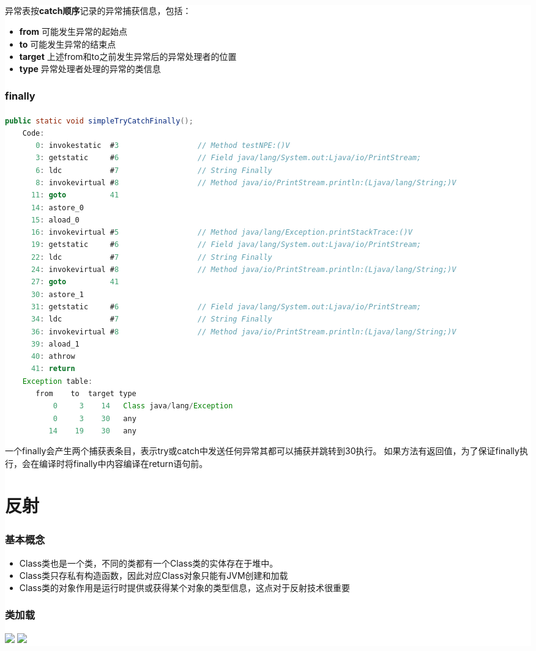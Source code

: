 异常表按**catch顺序**记录的异常捕获信息，包括：
- **from** 可能发生异常的起始点
- **to** 可能发生异常的结束点
- **target** 上述from和to之前发生异常后的异常处理者的位置
- **type** 异常处理者处理的异常的类信息

### finally
```java
public static void simpleTryCatchFinally();
    Code:
       0: invokestatic  #3                  // Method testNPE:()V
       3: getstatic     #6                  // Field java/lang/System.out:Ljava/io/PrintStream;
       6: ldc           #7                  // String Finally
       8: invokevirtual #8                  // Method java/io/PrintStream.println:(Ljava/lang/String;)V
      11: goto          41
      14: astore_0
      15: aload_0
      16: invokevirtual #5                  // Method java/lang/Exception.printStackTrace:()V
      19: getstatic     #6                  // Field java/lang/System.out:Ljava/io/PrintStream;
      22: ldc           #7                  // String Finally
      24: invokevirtual #8                  // Method java/io/PrintStream.println:(Ljava/lang/String;)V
      27: goto          41
      30: astore_1
      31: getstatic     #6                  // Field java/lang/System.out:Ljava/io/PrintStream;
      34: ldc           #7                  // String Finally
      36: invokevirtual #8                  // Method java/io/PrintStream.println:(Ljava/lang/String;)V
      39: aload_1
      40: athrow
      41: return
    Exception table:
       from    to  target type
           0     3    14   Class java/lang/Exception
           0     3    30   any
          14    19    30   any
```
一个finally会产生两个捕获表条目，表示try或catch中发送任何异常其都可以捕获并跳转到30执行。
如果方法有返回值，为了保证finally执行，会在编译时将finally中内容编译在return语句前。

# 反射
### 基本概念
- Class类也是一个类，不同的类都有一个Class类的实体存在于堆中。
- Class类只存私有构造函数，因此对应Class对象只能有JVM创建和加载
- Class类的对象作用是运行时提供或获得某个对象的类型信息，这点对于反射技术很重要

### 类加载
![](Pasted-image-20230109191903.png)
![](Pasted-image-20230109191923.png)
